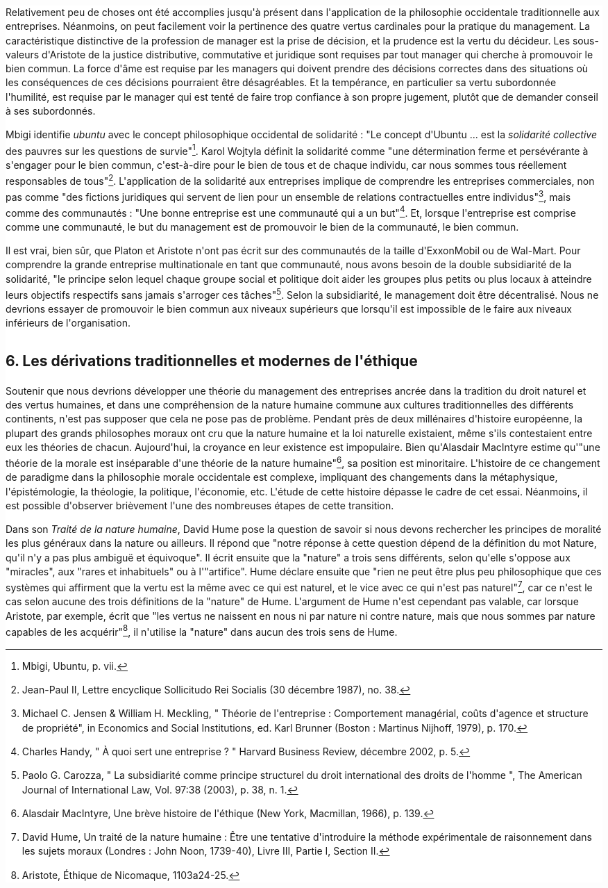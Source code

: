 Relativement peu de choses ont été accomplies jusqu'à présent dans l'application de la philosophie occidentale traditionnelle aux entreprises. Néanmoins, on peut facilement voir la pertinence des quatre vertus cardinales pour la pratique du management. La caractéristique distinctive de la profession de manager est la prise de décision, et la prudence est la vertu du décideur. Les sous-valeurs d'Aristote de la justice distributive, commutative et juridique sont requises par tout manager qui cherche à promouvoir le bien commun. La force d'âme est requise par les managers qui doivent prendre des décisions correctes dans des situations où les conséquences de ces décisions pourraient être désagréables. Et la tempérance, en particulier sa vertu subordonnée l'humilité, est requise par le manager qui est tenté de faire trop confiance à son propre jugement, plutôt que de demander conseil à ses subordonnés.

Mbigi identifie _ubuntu_ avec le concept philosophique occidental de solidarité : "Le concept d'Ubuntu ... est la _solidarité collective_ des pauvres sur les questions de survie"[^54]. Karol Wojtyla définit la solidarité comme "une détermination ferme et persévérante à s'engager pour le bien commun, c'est-à-dire pour le bien de tous et de chaque individu, car nous sommes tous réellement responsables de tous"[^55]. L'application de la solidarité aux entreprises implique de comprendre les entreprises commerciales, non pas comme "des fictions juridiques qui servent de lien pour un ensemble de relations contractuelles entre individus"[^56], mais comme des communautés : "Une bonne entreprise est une communauté qui a un but"[^57]. Et, lorsque l'entreprise est comprise comme une communauté, le but du management est de promouvoir le bien de la communauté, le bien commun.

Il est vrai, bien sûr, que Platon et Aristote n'ont pas écrit sur des communautés de la taille d'ExxonMobil ou de Wal-Mart. Pour comprendre la grande entreprise multinationale en tant que communauté, nous avons besoin de la double subsidiarité de la solidarité, "le principe selon lequel chaque groupe social et politique doit aider les groupes plus petits ou plus locaux à atteindre leurs objectifs respectifs sans jamais s'arroger ces tâches"[^58]. Selon la subsidiarité, le management doit être décentralisé. Nous ne devrions essayer de promouvoir le bien commun aux niveaux supérieurs que lorsqu'il est impossible de le faire aux niveaux inférieurs de l'organisation.

## 6. Les dérivations traditionnelles et modernes de l'éthique

Soutenir que nous devrions développer une théorie du management des entreprises ancrée dans la tradition du droit naturel et des vertus humaines, et dans une compréhension de la nature humaine commune aux cultures traditionnelles des différents continents, n'est pas supposer que cela ne pose pas de problème. Pendant près de deux millénaires d'histoire européenne, la plupart des grands philosophes moraux ont cru que la nature humaine et la loi naturelle existaient, même s'ils contestaient entre eux les théories de chacun. Aujourd'hui, la croyance en leur existence est impopulaire. Bien qu'Alasdair MacIntyre estime qu'"une théorie de la morale est inséparable d'une théorie de la nature humaine"[^59], sa position est minoritaire. L'histoire de ce changement de paradigme dans la philosophie morale occidentale est complexe, impliquant des changements dans la métaphysique, l'épistémologie, la théologie, la politique, l'économie, etc. L'étude de cette histoire dépasse le cadre de cet essai. Néanmoins, il est possible d'observer brièvement l'une des nombreuses étapes de cette transition.

Dans son _Traité de la nature humaine_, David Hume pose la question de savoir si nous devons rechercher les principes de moralité les plus généraux dans la nature ou ailleurs. Il répond que "notre réponse à cette question dépend de la définition du mot Nature, qu'il n'y a pas plus ambiguë et équivoque". Il écrit ensuite que la "nature" a trois sens différents, selon qu'elle s'oppose aux "miracles", aux "rares et inhabituels" ou à l'"artifice". Hume déclare ensuite que "rien ne peut être plus peu philosophique que ces systèmes qui affirment que la vertu est la même avec ce qui est naturel, et le vice avec ce qui n'est pas naturel"[^60], car ce n'est le cas selon aucune des trois définitions de la "nature" de Hume. L'argument de Hume n'est cependant pas valable, car lorsque Aristote, par exemple, écrit que "les vertus ne naissent en nous ni par nature ni contre nature, mais que nous sommes par nature capables de les acquérir"[^61], il n'utilise la "nature" dans aucun des trois sens de Hume.


[^21]: Mbigi, L'esprit du leadership africain, p. 69.
[^22]: Fred Luthans, René Van Wyk & Fred O. Walumbwa, " Reconnaissance et développement de l'espoir pour les responsables organisationnels sud-africains ", The Leadership & Organization Development Journal, Vol. 25, No. 6 (2004), p. 515.
[^23]: Augustine Shutte, Ubuntu : Une éthique pour la nouvelle Afrique du Sud (Le Cap : Cluster Publications, 2001), p. 24.
[^24]: Aristote, Éthique de Nicomaque, 1169a18-35.
[^25]: Shutte, Ubuntu, p. 21.
[^26]: Shepherd Shonhiwa, Le manager interculturel efficace : Un guide pour les dirigeants d'entreprises en Afrique (Le Cap : Zebra Press, 2006), p. 6.
[^27]: Lovemore Mbigi, avec Jenny Maree, Ubuntu : L'esprit de la gestion de la transformation africaine (Randburg : Knowres, 2005), p. 93.
[^28]: Luchien Karsten & Honorine Illa, "Ubuntu comme un concept clé de la gestion africaine", Journal of Managerial Psychology, Vol. 20, No. 7 (2005), p. 612.
[^29]: Dean B. McFarlin, Edward A. Coster & Connie Mogale-Pretorius, "Le développement du management en Afrique du Sud au XXIe siècle", Journal of Management Development, Vol. 18, No. 1 (1999), p. 71.
[^30]: Johann Broodryk, La philosophie du management Ubuntu (Randburg : Knowres, 2005), p. 168.
[^31]: Shepherd Shonhiwa, Le manager interculturel efficace, p. 41.
[^32]: Emmanuel Arthur Nnadozie, Culture africaine et affaires américaines en Afrique (Kirksville, Missouri : Afrimax, 1998), p. 44.
[^33]: Mbigi, Ubuntu, pp. vii-viii.
[^34]: Broodryk, Philosophie du management d'Ubuntu, p. 174.
[^35]: Linda van der Colff, " Leçons de leadership de l'arbre africain ", Management Decision, Vol. 41, No. 3 (2003), p. 257.
[^36]: Jean-Paul Sartre, Existentialisme et émotions humaines, trad. Bernard Frechtman (New York : Philosophical Library, 1957), p. 15.
[^37]: Nelson Mandela, Avant-propos de " Laissez l'Afrique diriger " : Le leadership transformationnel africain pour les affaires du 21e siècle, par Reuel J. Khoza (Johannesburg : Vezubuntu, 2006), p. xxv.
[^38]: Peter F. Drucker, Le monde changeant de l'exécutif (Londres : Heinemann, 1982), p. 245-54.
[^39]: Shuji Hayashi, Culture et management au Japon, trad. Frank Baldwin (Tokyo : University of Tokyo Press, 1988), p. 13.
[^40]: Laurence Jacobs, Gao Guopei et Paul Herbig, " Les racines confucéennes en Chine : Une force pour les affaires d'aujourd'hui", Management Decision, Vol. 33, No. 10 (1995), p. 29.
[^41]: Chee Keen Pang, Diane Roberts & John Sutton, " Faire des affaires en Chine : L'art de la guerre ? International Journal of Contemporary Hospitality Management, Vol. 10, No. 7 (1998), p. 273.
[^42]: Raymond Dawson, "Note sur la traduction des termes clés", dans Confucius, The Analects (Oxford : Oxford University Press, 1993), pp. xxi-xxiv.
[^43]: Kam-hon Lee, " Considération morale et mouvements de gestion stratégique : Le cas chinois", décision de la direction, vol. 34, n° 9 (1996), p. 67.
[^44]: James R. Ware, introduction aux paroles de Confucius : Les enseignements du plus grand sage de Chine (New York : Mentor Books, 1955), p. 18.
[^45]: Robert Guest, Le continent enchaîné : Le passé, le présent et l'avenir de l'Afrique (Londres : Macmillan, 2004), p. 23.
[^46]: David Blair, " Pourquoi la Chine tente de coloniser l'Afrique ", The Telegraph (Londres), 31 août 2007.
[^47]: Ibid.
[^48]: Aristote, La Politique, trad. Carnes Lord (Chicago : University of Chicago Press, 1984), 1253a2-3.
[^49]: Platon, La République, trad. G. M. A. Grube (Indianapolis : Hackett, 1974), 504a.
[^50]: Ibid, 343c, 357b.
[^51]: Thomas Hobbes, Le Léviathan, ou la matière, la forme et le pouvoir d'un Common-wealth, Ecclesiasticall and Civill (Londres : Andrew Crooke, 1651), chap. 13.
[^53]: Adam Smith, La théorie des sentiments moraux (Londres : A. Millar et Edimbourg : A. Kincaid & J. Bell, 1769), Partie VI, Sect. II, Chap. 3.
[^54]: Mbigi, Ubuntu, p. vii.
[^55]: Jean-Paul II, Lettre encyclique Sollicitudo Rei Socialis (30 décembre 1987), no. 38.
[^56]: Michael C. Jensen & William H. Meckling, " Théorie de l'entreprise : Comportement managérial, coûts d'agence et structure de propriété", in Economics and Social Institutions, ed. Karl Brunner (Boston : Martinus Nijhoff, 1979), p. 170.
[^57]: Charles Handy, " À quoi sert une entreprise ? " Harvard Business Review, décembre 2002, p. 5.
[^58]: Paolo G. Carozza, " La subsidiarité comme principe structurel du droit international des droits de l'homme ", The American Journal of International Law, Vol. 97:38 (2003), p. 38, n. 1.
[^59]: Alasdair MacIntyre, Une brève histoire de l'éthique (New York, Macmillan, 1966), p. 139.
[^60]: David Hume, Un traité de la nature humaine : Être une tentative d'introduire la méthode expérimentale de raisonnement dans les sujets moraux (Londres : John Noon, 1739-40), Livre III, Partie I, Section II.
[^61]: Aristote, Éthique de Nicomaque, 1103a24-25.
[^62]: John Wild, Les ennemis modernes de Platon et la théorie de la loi naturelle (Chicago et Londres : University of Chicago Press, 1953), p. 108.
[^63]: Ibid, p. 167.
[^64]: Joseph L. Badaracco & Allen P. Webb, " Éthique des affaires : Une vue des tranchées", California Management Review, Vol. 37, No. 2 (hiver 1995), p. 25.
[^65]: Emmanuel Kant, Les fondements de la métaphysique de la morale (1785), trad. James W. Ellington, (Indianapolis & Cambridge : Hackett, 1981), p. 20.
[^66]: Ibid, p. 22
[^67]: Ibid.
[^68]: Alasdair MacIntyre, Après la vertu : Une étude de la théorie morale, 3e éd. (Notre Dame, Indiana : University of Notre Dame Press, 2007), pp. 45-46.
[^69]: John Stuart Mill, Utilitarianisme (Londres, 1863), Chapitre IV.
[^70]: John Rawls, Une théorie de la justice (Cambridge, Massachusetts : Harvard University Press, 1971), p. 26.
[^71]: Winston Churchill, Discours à la Chambre des Communes, 11 novembre 1947 : "De nombreuses formes de gouvernement ont été et seront jugées dans ce monde de péché et de malheur. Personne ne prétend que la démocratie est parfaite ou universelle. En fait, il a été dit que la démocratie est la pire forme de gouvernement à l'exception de toutes les autres formes qui ont été essayées de temps en temps".
[^72]: Peter John Opio, " Vers une éthique des affaires en Afrique : intégrité et compétitivité ", dans Business Ethics in the African Context Today, ed. Michel Lejeune & Philipp W. Rosemann (Nkozi : Uganda Martyrs University Press, 1996), pp. 99-100.
[^73]: Irving L. Janis, Pensée de groupe : Études psychologiques des décisions politiques et des fiascos, 2e éd. (Boston : Houghton Mifflin, 1982).
[^74]: Nnadozie, La culture africaine et les affaires américaines en Afrique, p. 67.
[^75]: Une alliance afro-centrée, " Le changement organisationnel indigène : Localisation en Tanzanie et au Malawi", Journal of Managerial Psychology, Vol. 16, No. 1 (2001), pp. 60-61.
[^76]: Aristote, Éthique de Nicomaque, Livre IX, chapitres. 4 & 8.
[^77]: Kamran Mofid, La mondialisation pour le bien commun (Londres : Shepheard-Walwyn, 2002).